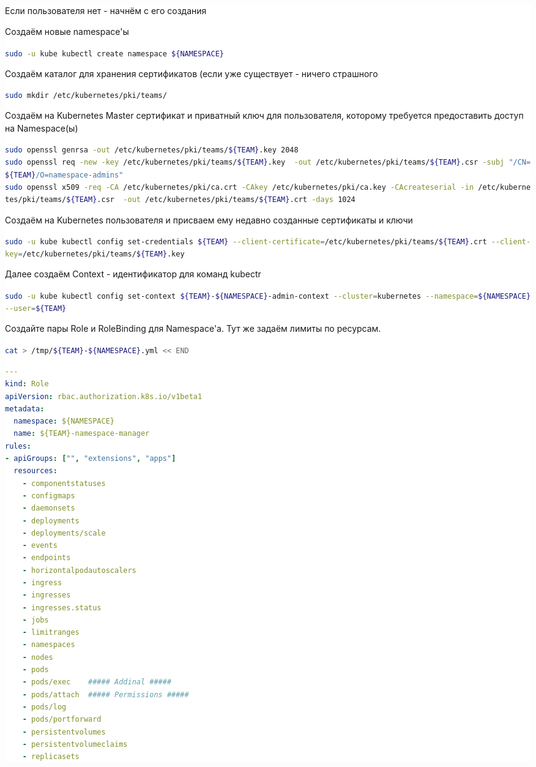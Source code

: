 Если пользователя нет - начнём с его создания

Создаём новые namespace'ы
```bash
sudo -u kube kubectl create namespace ${NAMESPACE}
```
Создаём каталог для хранения сертификатов (если уже существует - ничего страшного
```bash
sudo mkdir /etc/kubernetes/pki/teams/
```
Создаём на Kubernetes Master сертификат и приватный ключ для пользователя, которому требуется предоставить доступ на Namespace(ы)
```bash
sudo openssl genrsa -out /etc/kubernetes/pki/teams/${TEAM}.key 2048
sudo openssl req -new -key /etc/kubernetes/pki/teams/${TEAM}.key  -out /etc/kubernetes/pki/teams/${TEAM}.csr -subj "/CN=${TEAM}/O=namespace-admins"
sudo openssl x509 -req -CA /etc/kubernetes/pki/ca.crt -CAkey /etc/kubernetes/pki/ca.key -CAcreateserial -in /etc/kubernetes/pki/teams/${TEAM}.csr  -out /etc/kubernetes/pki/teams/${TEAM}.crt -days 1024
```
Создаём на Kubernetes пользователя и присваем ему недавно созданные сертификаты и ключи
```bash
sudo -u kube kubectl config set-credentials ${TEAM} --client-certificate=/etc/kubernetes/pki/teams/${TEAM}.crt --client-key=/etc/kubernetes/pki/teams/${TEAM}.key
```
Далее создаём Context - идентификатор для команд kubectr
```bash
sudo -u kube kubectl config set-context ${TEAM}-${NAMESPACE}-admin-context --cluster=kubernetes --namespace=${NAMESPACE} --user=${TEAM}
```
Создайте пары Role и RoleBinding для Namespace'а. Тут же задаём лимиты по ресурсам.
```bash
cat > /tmp/${TEAM}-${NAMESPACE}.yml << END
```
```yaml
---
kind: Role
apiVersion: rbac.authorization.k8s.io/v1beta1
metadata:
  namespace: ${NAMESPACE}
  name: ${TEAM}-namespace-manager
rules:
- apiGroups: ["", "extensions", "apps"]
  resources:
    - componentstatuses
    - configmaps
    - daemonsets
    - deployments
    - deployments/scale
    - events
    - endpoints
    - horizontalpodautoscalers
    - ingress
    - ingresses
    - ingresses.status
    - jobs
    - limitranges
    - namespaces
    - nodes
    - pods
    - pods/exec    ##### Addinal ##### 
    - pods/attach  ##### Permissions #####
    - pods/log
    - pods/portforward
    - persistentvolumes
    - persistentvolumeclaims
    - replicasets
```